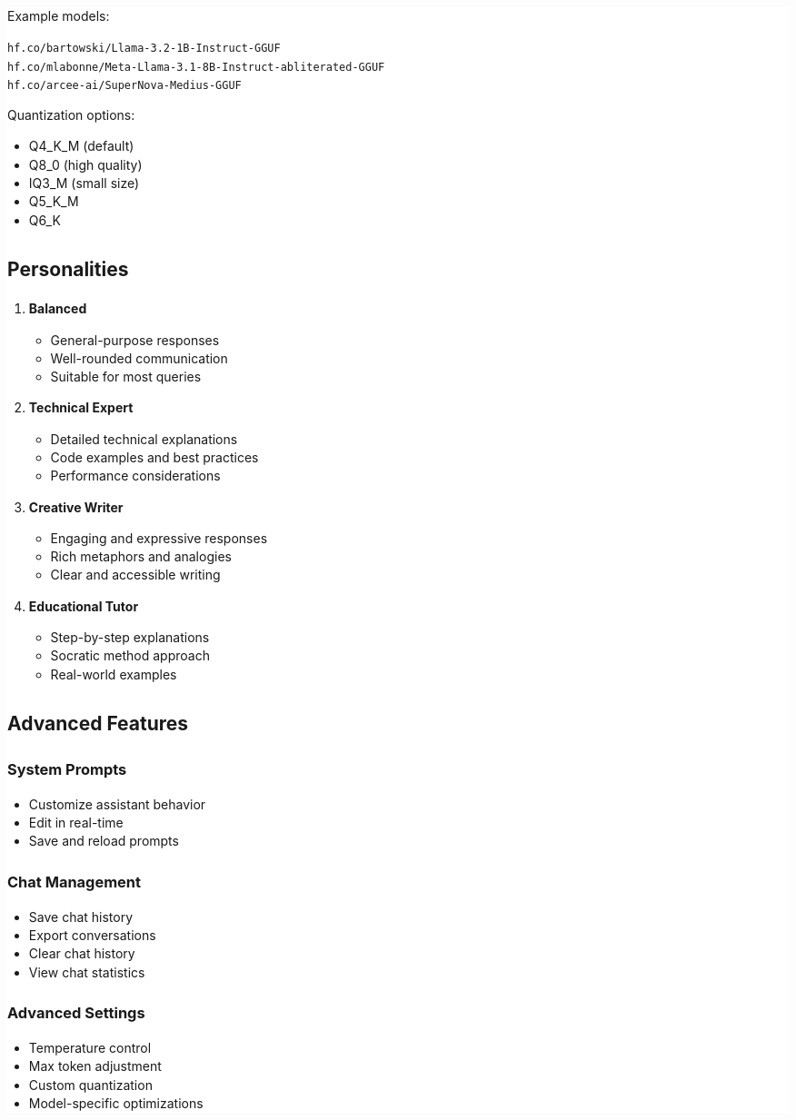 Example models:
```bash
hf.co/bartowski/Llama-3.2-1B-Instruct-GGUF
hf.co/mlabonne/Meta-Llama-3.1-8B-Instruct-abliterated-GGUF
hf.co/arcee-ai/SuperNova-Medius-GGUF
```

Quantization options:
- Q4_K_M (default)
- Q8_0 (high quality)
- IQ3_M (small size)
- Q5_K_M
- Q6_K

## Personalities

1. **Balanced**
   - General-purpose responses
   - Well-rounded communication
   - Suitable for most queries

2. **Technical Expert**
   - Detailed technical explanations
   - Code examples and best practices
   - Performance considerations

3. **Creative Writer**
   - Engaging and expressive responses
   - Rich metaphors and analogies
   - Clear and accessible writing

4. **Educational Tutor**
   - Step-by-step explanations
   - Socratic method approach
   - Real-world examples

## Advanced Features

### System Prompts
- Customize assistant behavior
- Edit in real-time
- Save and reload prompts

### Chat Management
- Save chat history
- Export conversations
- Clear chat history
- View chat statistics

### Advanced Settings
- Temperature control
- Max token adjustment
- Custom quantization
- Model-specific optimizations
